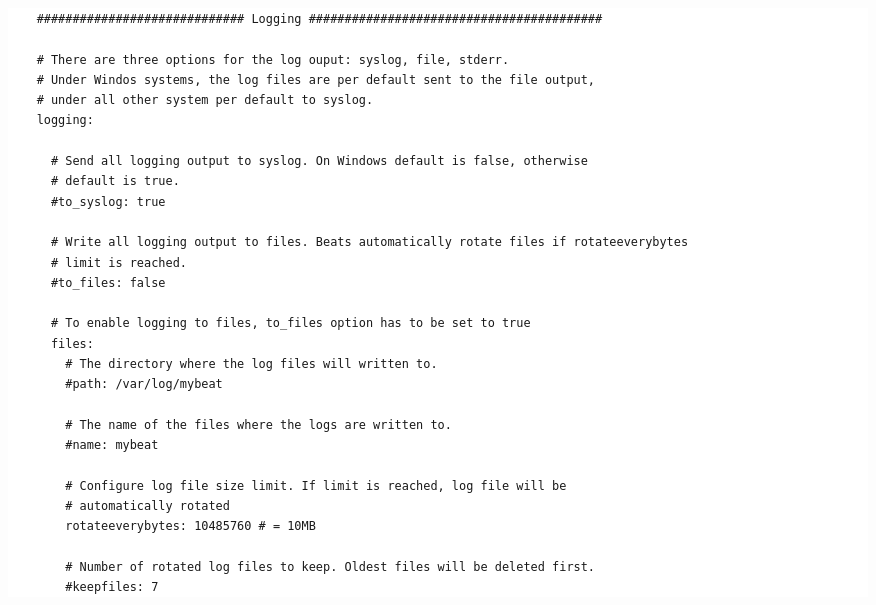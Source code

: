 
        ############################# Logging #########################################

        # There are three options for the log ouput: syslog, file, stderr.
        # Under Windos systems, the log files are per default sent to the file output,
        # under all other system per default to syslog.
        logging:

          # Send all logging output to syslog. On Windows default is false, otherwise
          # default is true.
          #to_syslog: true

          # Write all logging output to files. Beats automatically rotate files if rotateeverybytes
          # limit is reached.
          #to_files: false

          # To enable logging to files, to_files option has to be set to true
          files:
            # The directory where the log files will written to.
            #path: /var/log/mybeat

            # The name of the files where the logs are written to.
            #name: mybeat

            # Configure log file size limit. If limit is reached, log file will be
            # automatically rotated
            rotateeverybytes: 10485760 # = 10MB

            # Number of rotated log files to keep. Oldest files will be deleted first.
            #keepfiles: 7
